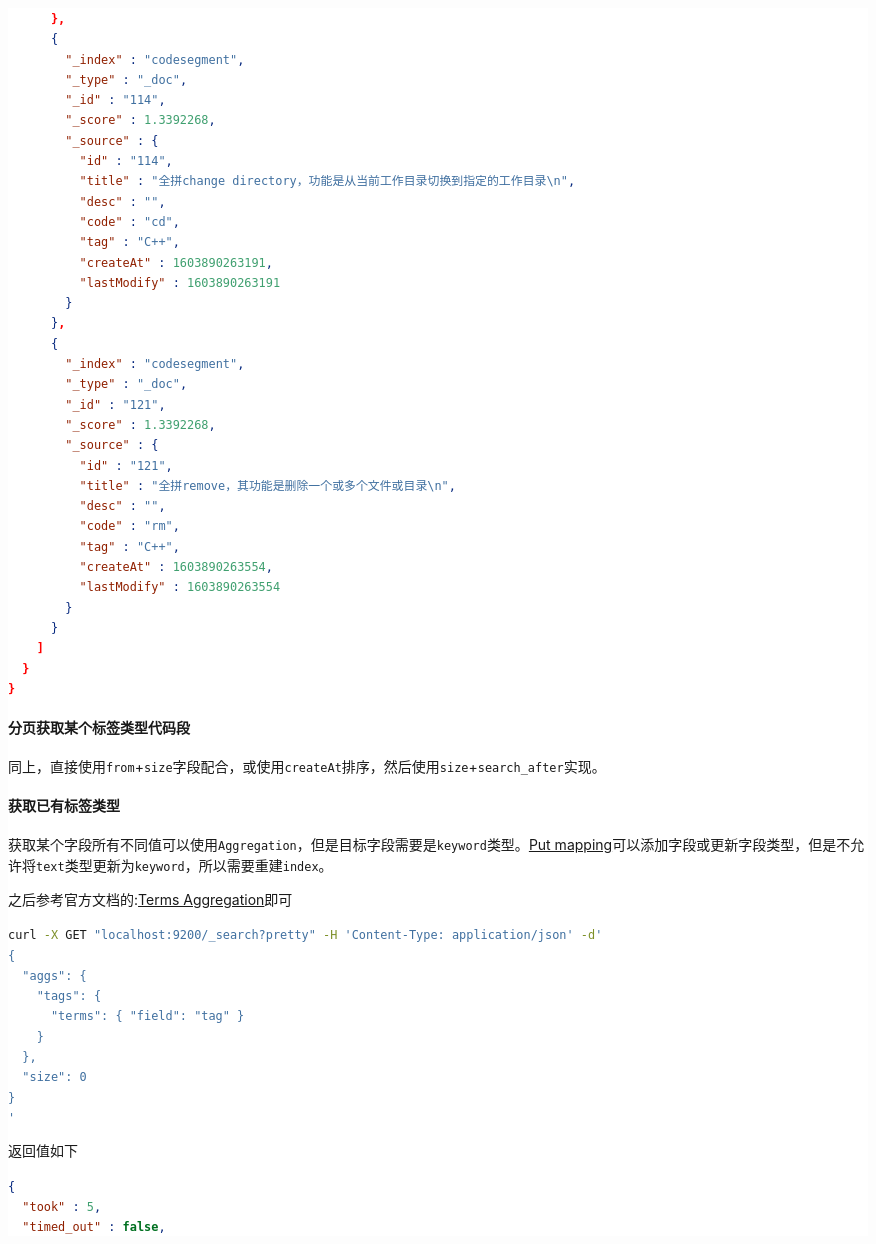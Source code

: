 ```json
      },
      {
        "_index" : "codesegment",
        "_type" : "_doc",
        "_id" : "114",
        "_score" : 1.3392268,
        "_source" : {
          "id" : "114",
          "title" : "全拼change directory，功能是从当前工作目录切换到指定的工作目录\n",
          "desc" : "",
          "code" : "cd",
          "tag" : "C++",
          "createAt" : 1603890263191,
          "lastModify" : 1603890263191
        }
      },
      {
        "_index" : "codesegment",
        "_type" : "_doc",
        "_id" : "121",
        "_score" : 1.3392268,
        "_source" : {
          "id" : "121",
          "title" : "全拼remove，其功能是删除一个或多个文件或目录\n",
          "desc" : "",
          "code" : "rm",
          "tag" : "C++",
          "createAt" : 1603890263554,
          "lastModify" : 1603890263554
        }
      }
    ]
  }
}
```
#### 分页获取某个标签类型代码段

同上，直接使用`from`+`size`字段配合，或使用`createAt`排序，然后使用`size`+`search_after`实现。
#### 获取已有标签类型

获取某个字段所有不同值可以使用`Aggregation`，但是目标字段需要是`keyword`类型。[Put mapping](https://www.elastic.co/guide/en/elasticsearch/reference/7.9/indices-put-mapping.html)可以添加字段或更新字段类型，但是不允许将`text`类型更新为`keyword`，所以需要重建`index`。

之后参考官方文档的:[Terms Aggregation](https://www.elastic.co/guide/en/elasticsearch/reference/current/search-aggregations-bucket-terms-aggregation.html#search-aggregations-bucket-terms-aggregation-approximate-counts)即可
```sh
curl -X GET "localhost:9200/_search?pretty" -H 'Content-Type: application/json' -d'
{
  "aggs": {
    "tags": {
      "terms": { "field": "tag" } 
    }
  },
  "size": 0
}
'
```
返回值如下
```json
{
  "took" : 5,
  "timed_out" : false,
```